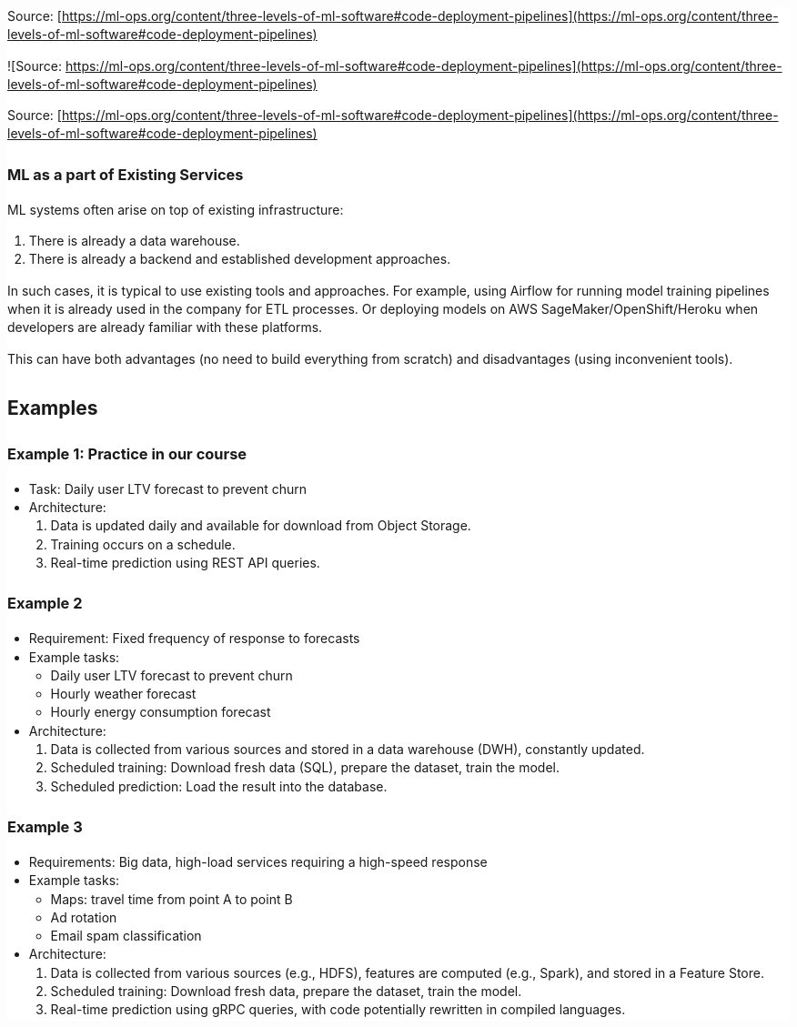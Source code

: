 Source: [https://ml-ops.org/content/three-levels-of-ml-software#code-deployment-pipelines](https://ml-ops.org/content/three-levels-of-ml-software#code-deployment-pipelines) 

![Source: [https://ml-ops.org/content/three-levels-of-ml-software#code-deployment-pipelines](https://ml-ops.org/content/three-levels-of-ml-software#code-deployment-pipelines) ](https://ml-ops.org/img/model-on-demand.jpg)

Source: [https://ml-ops.org/content/three-levels-of-ml-software#code-deployment-pipelines](https://ml-ops.org/content/three-levels-of-ml-software#code-deployment-pipelines) 

### ML as a part of Existing Services

ML systems often arise on top of existing infrastructure:

1. There is already a data warehouse.
2. There is already a backend and established development approaches.

In such cases, it is typical to use existing tools and approaches. For example, using Airflow for running model training pipelines when it is already used in the company for ETL processes. Or deploying models on AWS SageMaker/OpenShift/Heroku when developers are already familiar with these platforms.

This can have both advantages (no need to build everything from scratch) and disadvantages (using inconvenient tools).

## Examples

### **Example 1: Practice in our course**

- Task: Daily user LTV forecast to prevent churn
- Architecture:
    1. Data is updated daily and available for download from Object Storage.
    2. Training occurs on a schedule.
    3. Real-time prediction using REST API queries.

### **Example 2**

- Requirement: Fixed frequency of response to forecasts
- Example tasks:
    - Daily user LTV forecast to prevent churn
    - Hourly weather forecast
    - Hourly energy consumption forecast
- Architecture:
    1. Data is collected from various sources and stored in a data warehouse (DWH), constantly updated.
    2. Scheduled training: Download fresh data (SQL), prepare the dataset, train the model.
    3. Scheduled prediction: Load the result into the database.

### **Example 3**

- Requirements: Big data, high-load services requiring a high-speed response
- Example tasks:
    - Maps: travel time from point A to point B
    - Ad rotation
    - Email spam classification
- Architecture:
    1. Data is collected from various sources (e.g., HDFS), features are computed (e.g., Spark), and stored in a Feature Store.
    2. Scheduled training: Download fresh data, prepare the dataset, train the model.
    3. Real-time prediction using gRPC queries, with code potentially rewritten in compiled languages.
